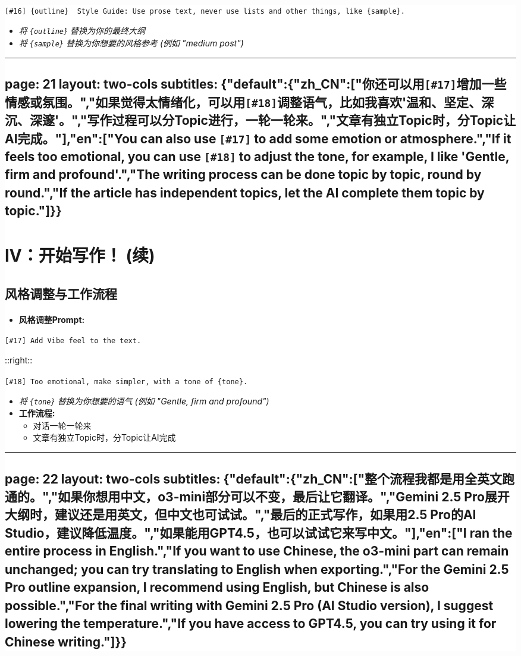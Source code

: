 
<div class="max-h-32 overflow-y-auto">

```
[#16] {outline}  Style Guide: Use prose text, never use lists and other things, like {sample}.
```

</div>

-   *将 `{outline}` 替换为你的最终大纲*
-   *将 `{sample}` 替换为你想要的风格参考 (例如 "medium post")*

---
page: 21
layout: two-cols
subtitles: {"default":{"zh_CN":["你还可以用`[#17]`增加一些情感或氛围。","如果觉得太情绪化，可以用`[#18]`调整语气，比如我喜欢'温和、坚定、深沉、深邃'。","写作过程可以分Topic进行，一轮一轮来。","文章有独立Topic时，分Topic让AI完成。"],"en":["You can also use `[#17]` to add some emotion or atmosphere.","If it feels too emotional, you can use `[#18]` to adjust the tone, for example, I like 'Gentle, firm and profound'.","The writing process can be done topic by topic, round by round.","If the article has independent topics, let the AI complete them topic by topic."]}}
---

# IV：开始写作！ (续)

## 风格调整与工作流程

-   **风格调整Prompt:**

<div class="max-h-32 overflow-y-auto">

```
[#17] Add Vibe feel to the text.
```


::right::


```
[#18] Too emotional, make simpler, with a tone of {tone}.
```

</div>

-   *将 `{tone}` 替换为你想要的语气 (例如 "Gentle, firm and profound")*
-   **工作流程:**
    -   对话一轮一轮来
    -   文章有独立Topic时，分Topic让AI完成

---
page: 22
layout: two-cols
subtitles: {"default":{"zh_CN":["整个流程我都是用全英文跑通的。","如果你想用中文，o3-mini部分可以不变，最后让它翻译。","Gemini 2.5 Pro展开大纲时，建议还是用英文，但中文也可试试。","最后的正式写作，如果用2.5 Pro的AI Studio，建议降低温度。","如果能用GPT4.5，也可以试试它来写中文。"],"en":["I ran the entire process in English.","If you want to use Chinese, the o3-mini part can remain unchanged; you can try translating to English when exporting.","For the Gemini 2.5 Pro outline expansion, I recommend using English, but Chinese is also possible.","For the final writing with Gemini 2.5 Pro (AI Studio version), I suggest lowering the temperature.","If you have access to GPT4.5, you can try using it for Chinese writing."]}}
---
